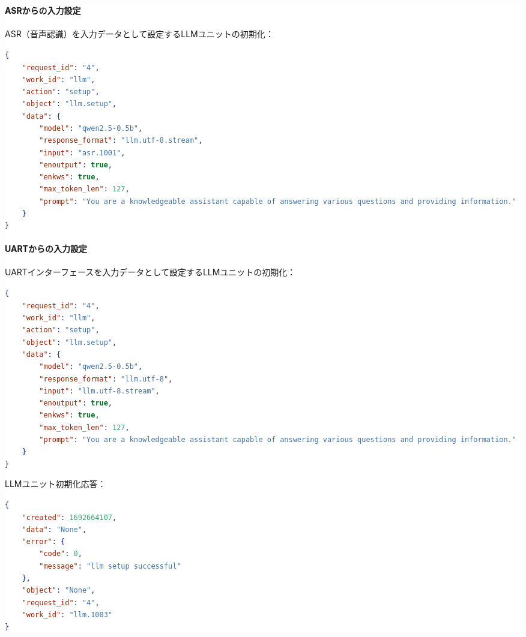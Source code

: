 #### ASRからの入力設定
ASR（音声認識）を入力データとして設定するLLMユニットの初期化：
```json
{
    "request_id": "4",
    "work_id": "llm",
    "action": "setup",
    "object": "llm.setup",
    "data": {
        "model": "qwen2.5-0.5b",
        "response_format": "llm.utf-8.stream",
        "input": "asr.1001",
        "enoutput": true,
        "enkws": true,
        "max_token_len": 127,
        "prompt": "You are a knowledgeable assistant capable of answering various questions and providing information."       
    }
}
```

#### UARTからの入力設定
UARTインターフェースを入力データとして設定するLLMユニットの初期化：
```json
{
    "request_id": "4",
    "work_id": "llm",
    "action": "setup",
    "object": "llm.setup",
    "data": {
        "model": "qwen2.5-0.5b",
        "response_format": "llm.utf-8",
        "input": "llm.utf-8.stream",
        "enoutput": true,
        "enkws": true,
        "max_token_len": 127,
        "prompt": "You are a knowledgeable assistant capable of answering various questions and providing information."
    }
}
```

LLMユニット初期化応答：
```json
{
    "created": 1692664107,
    "data": "None",
    "error": {
        "code": 0,
        "message": "llm setup successful"
    },
    "object": "None",
    "request_id": "4",
    "work_id": "llm.1003"
}
```
